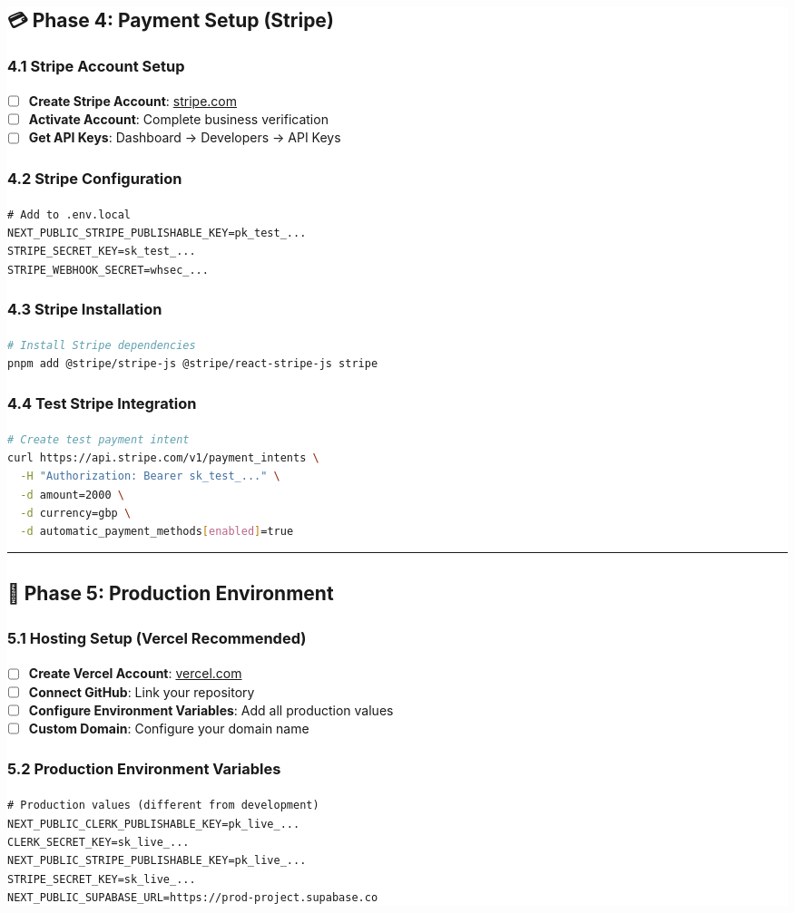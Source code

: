 
## 💳 Phase 4: Payment Setup (Stripe)

### 4.1 Stripe Account Setup
- [ ] **Create Stripe Account**: [stripe.com](https://stripe.com)
- [ ] **Activate Account**: Complete business verification
- [ ] **Get API Keys**: Dashboard → Developers → API Keys

### 4.2 Stripe Configuration
```env
# Add to .env.local
NEXT_PUBLIC_STRIPE_PUBLISHABLE_KEY=pk_test_...
STRIPE_SECRET_KEY=sk_test_...
STRIPE_WEBHOOK_SECRET=whsec_...
```

### 4.3 Stripe Installation
```bash
# Install Stripe dependencies
pnpm add @stripe/stripe-js @stripe/react-stripe-js stripe
```

### 4.4 Test Stripe Integration
```bash
# Create test payment intent
curl https://api.stripe.com/v1/payment_intents \
  -H "Authorization: Bearer sk_test_..." \
  -d amount=2000 \
  -d currency=gbp \
  -d automatic_payment_methods[enabled]=true
```

---

## 🚀 Phase 5: Production Environment

### 5.1 Hosting Setup (Vercel Recommended)
- [ ] **Create Vercel Account**: [vercel.com](https://vercel.com)
- [ ] **Connect GitHub**: Link your repository
- [ ] **Configure Environment Variables**: Add all production values
- [ ] **Custom Domain**: Configure your domain name

### 5.2 Production Environment Variables
```env
# Production values (different from development)
NEXT_PUBLIC_CLERK_PUBLISHABLE_KEY=pk_live_...
CLERK_SECRET_KEY=sk_live_...
NEXT_PUBLIC_STRIPE_PUBLISHABLE_KEY=pk_live_...
STRIPE_SECRET_KEY=sk_live_...
NEXT_PUBLIC_SUPABASE_URL=https://prod-project.supabase.co
```
